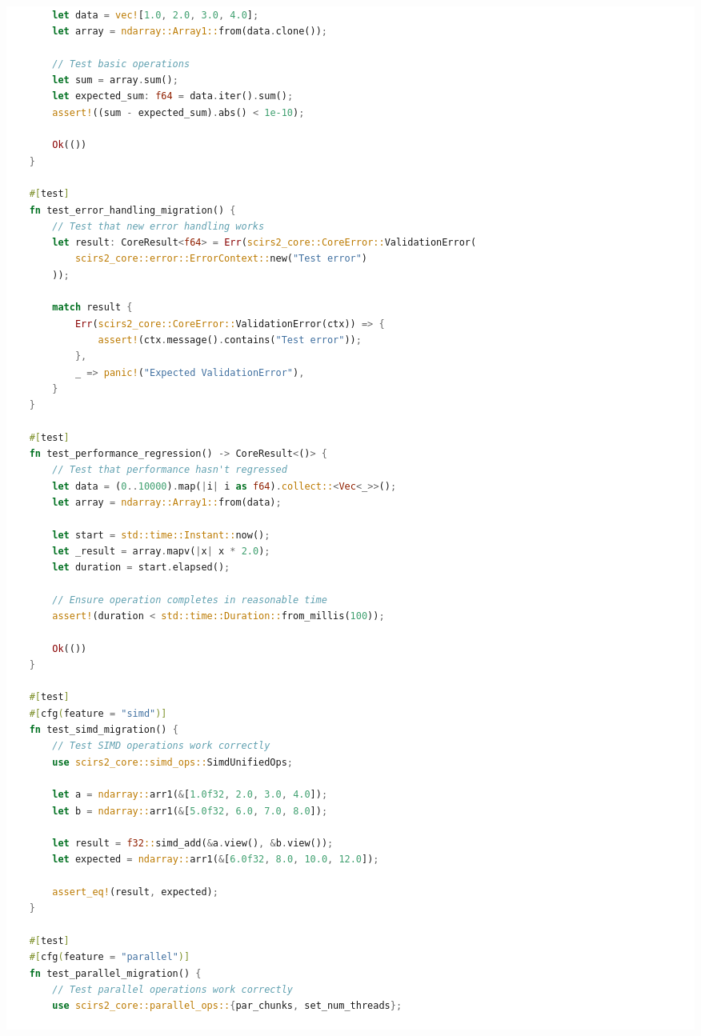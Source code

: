 ```rust
        let data = vec![1.0, 2.0, 3.0, 4.0];
        let array = ndarray::Array1::from(data.clone());
        
        // Test basic operations
        let sum = array.sum();
        let expected_sum: f64 = data.iter().sum();
        assert!((sum - expected_sum).abs() < 1e-10);
        
        Ok(())
    }
    
    #[test]
    fn test_error_handling_migration() {
        // Test that new error handling works
        let result: CoreResult<f64> = Err(scirs2_core::CoreError::ValidationError(
            scirs2_core::error::ErrorContext::new("Test error")
        ));
        
        match result {
            Err(scirs2_core::CoreError::ValidationError(ctx)) => {
                assert!(ctx.message().contains("Test error"));
            },
            _ => panic!("Expected ValidationError"),
        }
    }
    
    #[test]
    fn test_performance_regression() -> CoreResult<()> {
        // Test that performance hasn't regressed
        let data = (0..10000).map(|i| i as f64).collect::<Vec<_>>();
        let array = ndarray::Array1::from(data);
        
        let start = std::time::Instant::now();
        let _result = array.mapv(|x| x * 2.0);
        let duration = start.elapsed();
        
        // Ensure operation completes in reasonable time
        assert!(duration < std::time::Duration::from_millis(100));
        
        Ok(())
    }
    
    #[test]
    #[cfg(feature = "simd")]
    fn test_simd_migration() {
        // Test SIMD operations work correctly
        use scirs2_core::simd_ops::SimdUnifiedOps;
        
        let a = ndarray::arr1(&[1.0f32, 2.0, 3.0, 4.0]);
        let b = ndarray::arr1(&[5.0f32, 6.0, 7.0, 8.0]);
        
        let result = f32::simd_add(&a.view(), &b.view());
        let expected = ndarray::arr1(&[6.0f32, 8.0, 10.0, 12.0]);
        
        assert_eq!(result, expected);
    }
    
    #[test]
    #[cfg(feature = "parallel")]
    fn test_parallel_migration() {
        // Test parallel operations work correctly
        use scirs2_core::parallel_ops::{par_chunks, set_num_threads};
        
```